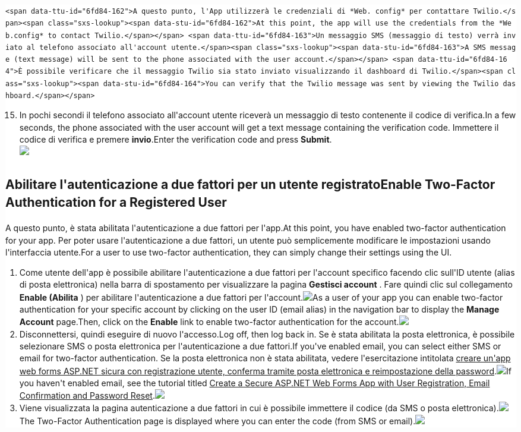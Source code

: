     <span data-ttu-id="6fd84-162">A questo punto, l'App utilizzerà le credenziali di *Web. config* per contattare Twilio.</span><span class="sxs-lookup"><span data-stu-id="6fd84-162">At this point, the app will use the credentials from the *Web.config* to contact Twilio.</span></span> <span data-ttu-id="6fd84-163">Un messaggio SMS (messaggio di testo) verrà inviato al telefono associato all'account utente.</span><span class="sxs-lookup"><span data-stu-id="6fd84-163">A SMS message (text message) will be sent to the phone associated with the user account.</span></span> <span data-ttu-id="6fd84-164">È possibile verificare che il messaggio Twilio sia stato inviato visualizzando il dashboard di Twilio.</span><span class="sxs-lookup"><span data-stu-id="6fd84-164">You can verify that the Twilio message was sent by viewing the Twilio dashboard.</span></span>
15. <span data-ttu-id="6fd84-165">In pochi secondi il telefono associato all'account utente riceverà un messaggio di testo contenente il codice di verifica.</span><span class="sxs-lookup"><span data-stu-id="6fd84-165">In a few seconds, the phone associated with the user account will get a text message containing the verification code.</span></span> <span data-ttu-id="6fd84-166">Immettere il codice di verifica e premere **invio**.</span><span class="sxs-lookup"><span data-stu-id="6fd84-166">Enter the verification code and press **Submit**.</span></span>  
     ![](create-an-aspnet-web-forms-app-with-sms-two-factor-authentication/_static/image5.png)

<a id="use2FA"></a>
## <a name="enable-two-factor-authentication-for-a-registered-user"></a><span data-ttu-id="6fd84-167">Abilitare l'autenticazione a due fattori per un utente registrato</span><span class="sxs-lookup"><span data-stu-id="6fd84-167">Enable Two-Factor Authentication for a Registered User</span></span>

<span data-ttu-id="6fd84-168">A questo punto, è stata abilitata l'autenticazione a due fattori per l'app.</span><span class="sxs-lookup"><span data-stu-id="6fd84-168">At this point, you have enabled two-factor authentication for your app.</span></span> <span data-ttu-id="6fd84-169">Per poter usare l'autenticazione a due fattori, un utente può semplicemente modificare le impostazioni usando l'interfaccia utente.</span><span class="sxs-lookup"><span data-stu-id="6fd84-169">For a user to use two-factor authentication, they can simply change their settings using the UI.</span></span> 

1. <span data-ttu-id="6fd84-170">Come utente dell'app è possibile abilitare l'autenticazione a due fattori per l'account specifico facendo clic sull'ID utente (alias di posta elettronica) nella barra di spostamento per visualizzare la pagina **Gestisci account** . Fare quindi clic sul collegamento **Enable (Abilita** ) per abilitare l'autenticazione a due fattori per l'account.![](create-an-aspnet-web-forms-app-with-sms-two-factor-authentication/_static/image6.png)</span><span class="sxs-lookup"><span data-stu-id="6fd84-170">As a user of your app you can enable two-factor authentication for your specific account by clicking on the user ID (email alias) in the navigation bar to display the **Manage Account** page.Then, click on the **Enable** link to enable two-factor authentication for the account.![](create-an-aspnet-web-forms-app-with-sms-two-factor-authentication/_static/image6.png)</span></span>
2. <span data-ttu-id="6fd84-171">Disconnettersi, quindi eseguire di nuovo l'accesso.</span><span class="sxs-lookup"><span data-stu-id="6fd84-171">Log off, then log back in.</span></span> <span data-ttu-id="6fd84-172">Se è stata abilitata la posta elettronica, è possibile selezionare SMS o posta elettronica per l'autenticazione a due fattori.</span><span class="sxs-lookup"><span data-stu-id="6fd84-172">If you've enabled email, you can select either SMS or email for two-factor authentication.</span></span> <span data-ttu-id="6fd84-173">Se la posta elettronica non è stata abilitata, vedere l'esercitazione intitolata [creare un'app web forms ASP.NET sicura con registrazione utente, conferma tramite posta elettronica e reimpostazione della password](create-a-secure-aspnet-web-forms-app-with-user-registration-email-confirmation-and-password-reset.md).![](create-an-aspnet-web-forms-app-with-sms-two-factor-authentication/_static/image7.png)</span><span class="sxs-lookup"><span data-stu-id="6fd84-173">If you haven't enabled email, see the tutorial titled [Create a Secure ASP.NET Web Forms App with User Registration, Email Confirmation and Password Reset](create-a-secure-aspnet-web-forms-app-with-user-registration-email-confirmation-and-password-reset.md).![](create-an-aspnet-web-forms-app-with-sms-two-factor-authentication/_static/image7.png)</span></span>
3. <span data-ttu-id="6fd84-174">Viene visualizzata la pagina autenticazione a due fattori in cui è possibile immettere il codice (da SMS o posta elettronica).![](create-an-aspnet-web-forms-app-with-sms-two-factor-authentication/_static/image8.png)</span><span class="sxs-lookup"><span data-stu-id="6fd84-174">The Two-Factor Authentication page is displayed where you can enter the code (from SMS or email).![](create-an-aspnet-web-forms-app-with-sms-two-factor-authentication/_static/image8.png)</span></span>  